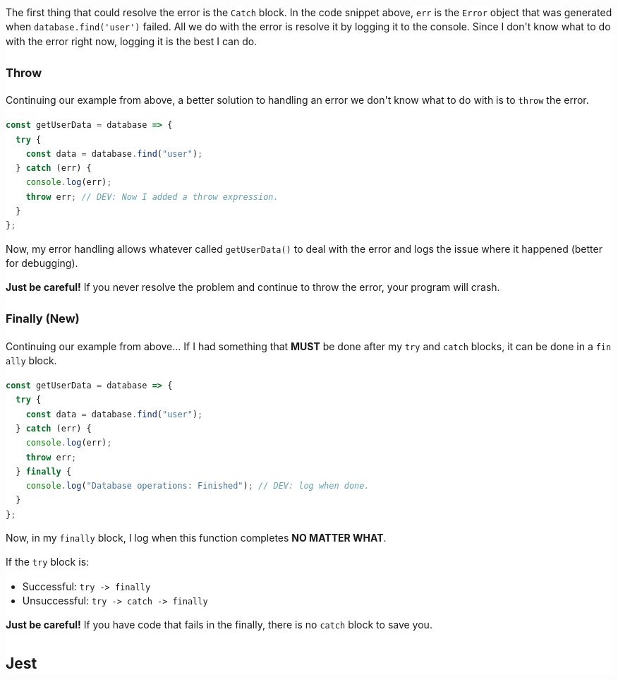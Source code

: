 The first thing that could resolve the error is the `Catch` block. In the code snippet above, `err` is the `Error` object that was generated when `database.find('user')` failed. All we do with the error is resolve it by logging it to the console. Since I don't know what to do with the error right now, logging it is the best I can do.

### Throw

Continuing our example from above, a better solution to handling an error we don't know what to do with is to `throw` the error.

```js
const getUserData = database => {
  try {
    const data = database.find("user");
  } catch (err) {
    console.log(err);
    throw err; // DEV: Now I added a throw expression.
  }
};
```

Now, my error handling allows whatever called `getUserData()` to deal with the error and logs the issue where it happened (better for debugging).

**Just be careful!** If you never resolve the problem and continue to throw the error, your program will crash.

### Finally (New)

Continuing our example from above... If I had something that **MUST** be done after my `try` and `catch` blocks, it can be done in a `finally` block.

```js
const getUserData = database => {
  try {
    const data = database.find("user");
  } catch (err) {
    console.log(err);
    throw err;
  } finally {
    console.log("Database operations: Finished"); // DEV: log when done.
  }
};
```

Now, in my `finally` block, I log when this function completes **NO MATTER WHAT**.

If the `try` block is:

- Successful: `try -> finally`
- Unsuccessful: `try -> catch -> finally`

**Just be careful!** If you have code that fails in the finally, there is no `catch` block to save you.

## Jest
